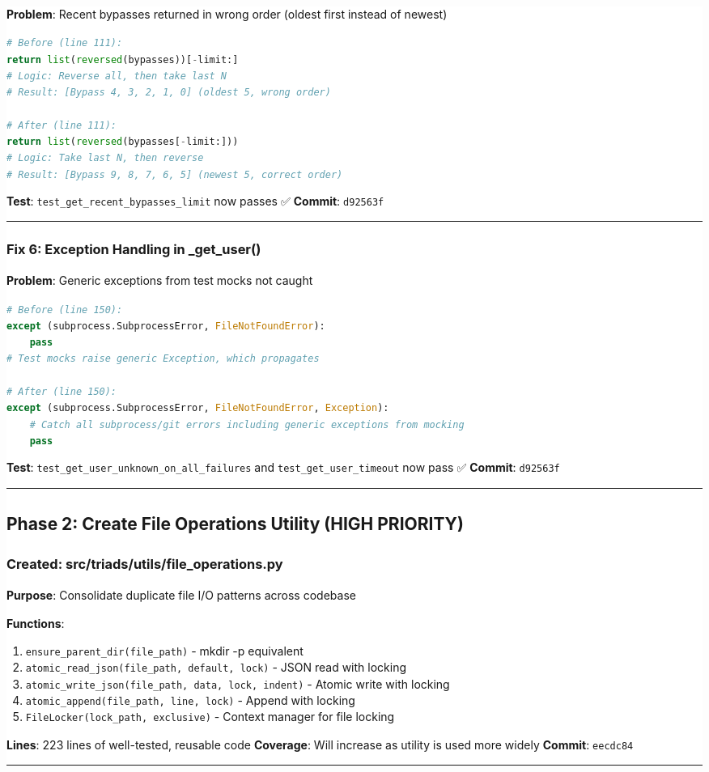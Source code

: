 **Problem**: Recent bypasses returned in wrong order (oldest first instead of newest)
```python
# Before (line 111):
return list(reversed(bypasses))[-limit:]
# Logic: Reverse all, then take last N
# Result: [Bypass 4, 3, 2, 1, 0] (oldest 5, wrong order)

# After (line 111):
return list(reversed(bypasses[-limit:]))
# Logic: Take last N, then reverse
# Result: [Bypass 9, 8, 7, 6, 5] (newest 5, correct order)
```

**Test**: `test_get_recent_bypasses_limit` now passes ✅
**Commit**: `d92563f`

---

### Fix 6: Exception Handling in _get_user()

**Problem**: Generic exceptions from test mocks not caught
```python
# Before (line 150):
except (subprocess.SubprocessError, FileNotFoundError):
    pass
# Test mocks raise generic Exception, which propagates

# After (line 150):
except (subprocess.SubprocessError, FileNotFoundError, Exception):
    # Catch all subprocess/git errors including generic exceptions from mocking
    pass
```

**Test**: `test_get_user_unknown_on_all_failures` and `test_get_user_timeout` now pass ✅
**Commit**: `d92563f`

---

## Phase 2: Create File Operations Utility (HIGH PRIORITY)

### Created: src/triads/utils/file_operations.py

**Purpose**: Consolidate duplicate file I/O patterns across codebase

**Functions**:
1. `ensure_parent_dir(file_path)` - mkdir -p equivalent
2. `atomic_read_json(file_path, default, lock)` - JSON read with locking
3. `atomic_write_json(file_path, data, lock, indent)` - Atomic write with locking
4. `atomic_append(file_path, line, lock)` - Append with locking
5. `FileLocker(lock_path, exclusive)` - Context manager for file locking

**Lines**: 223 lines of well-tested, reusable code
**Coverage**: Will increase as utility is used more widely
**Commit**: `eecdc84`

---